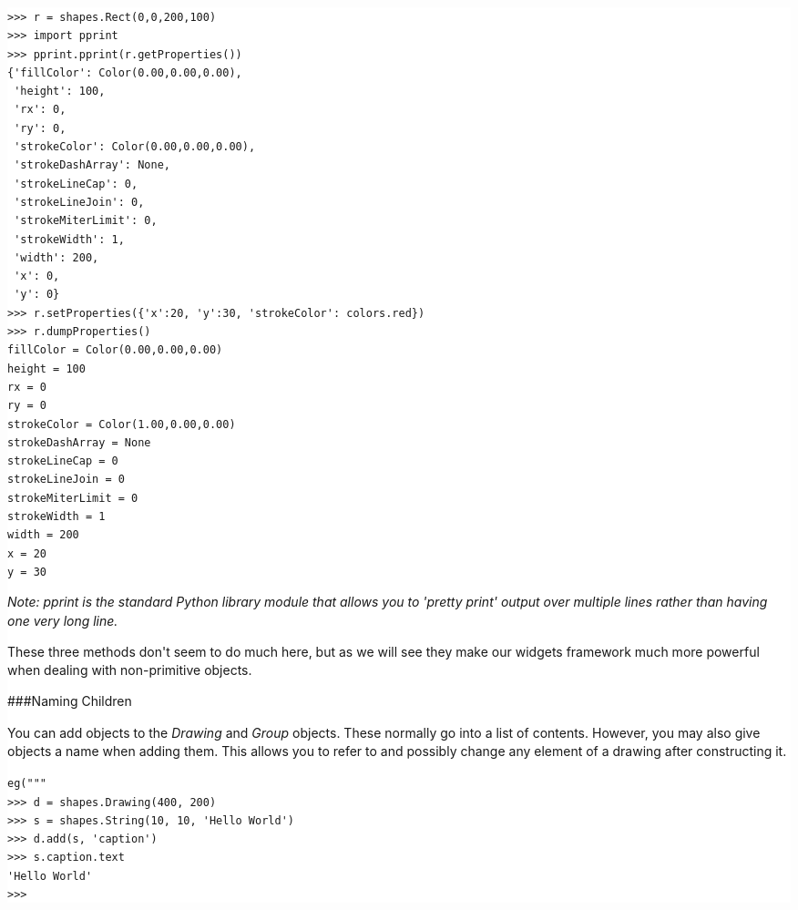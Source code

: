 
	>>> r = shapes.Rect(0,0,200,100)
	>>> import pprint
	>>> pprint.pprint(r.getProperties())
	{'fillColor': Color(0.00,0.00,0.00),
	 'height': 100,
	 'rx': 0,
	 'ry': 0,
	 'strokeColor': Color(0.00,0.00,0.00),
	 'strokeDashArray': None,
	 'strokeLineCap': 0,
	 'strokeLineJoin': 0,
	 'strokeMiterLimit': 0,
	 'strokeWidth': 1,
	 'width': 200,
	 'x': 0,
	 'y': 0}
	>>> r.setProperties({'x':20, 'y':30, 'strokeColor': colors.red})
	>>> r.dumpProperties()
	fillColor = Color(0.00,0.00,0.00)
	height = 100
	rx = 0
	ry = 0
	strokeColor = Color(1.00,0.00,0.00)
	strokeDashArray = None
	strokeLineCap = 0
	strokeLineJoin = 0
	strokeMiterLimit = 0
	strokeWidth = 1
	width = 200
	x = 20
	y = 30


<i>Note: $pprint$ is the standard Python library module that allows
you to 'pretty print' output over multiple lines rather than having
one very long line.</i>



These three methods don't seem to do much here, but as we will see
they make our widgets framework much more powerful when dealing with
non-primitive objects.



###Naming Children


You can add objects to the $Drawing$ and $Group$ objects.
These normally go into a list of contents.
However, you may also give objects a name when adding them.
This allows you to refer to and possibly change any element
of a drawing after constructing it.


	eg("""
	>>> d = shapes.Drawing(400, 200)
	>>> s = shapes.String(10, 10, 'Hello World')
	>>> d.add(s, 'caption')
	>>> s.caption.text
	'Hello World'
	>>>

